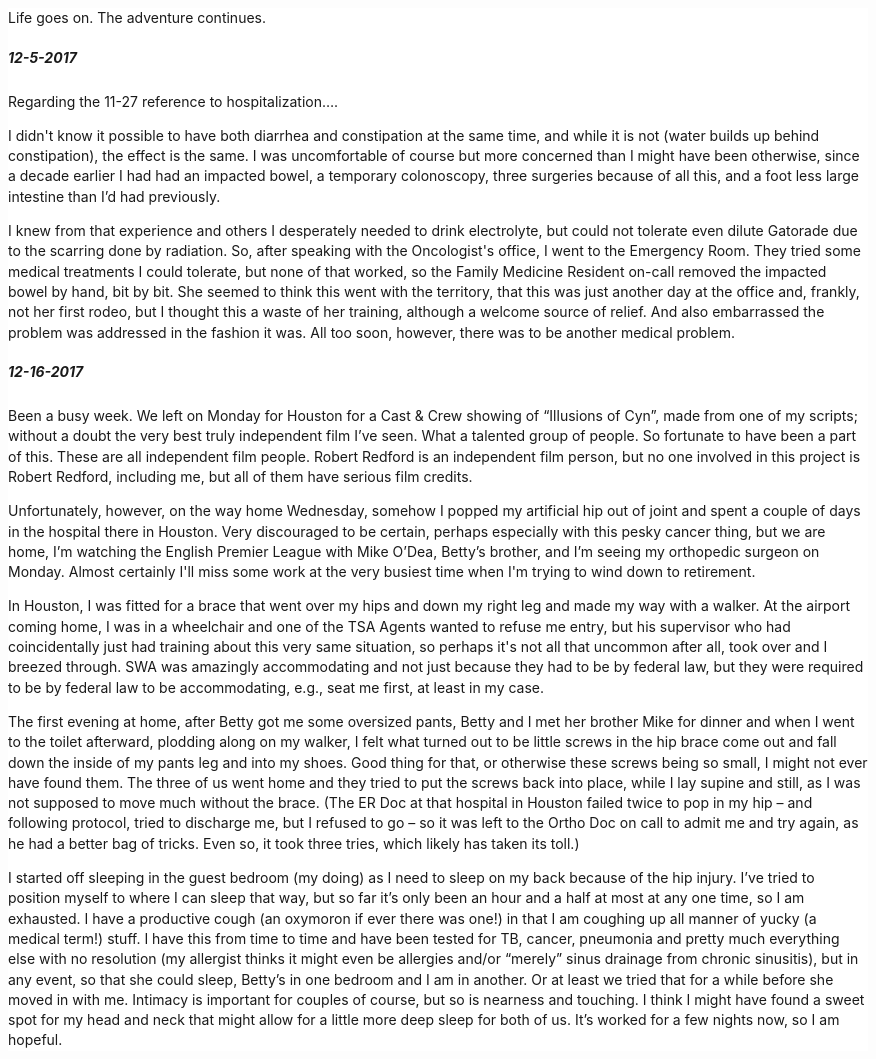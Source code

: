 Life goes on. The adventure continues.

##### 12-5-2017         

Regarding the 11-27 reference to hospitalization….

I didn't know it possible to have both diarrhea and constipation at the same time, and while it is not (water builds up behind constipation), the effect is the same.  I was uncomfortable of course but more concerned than I might have been otherwise, since a decade earlier I had had an impacted bowel, a temporary colonoscopy, three surgeries because of all this, and a foot less large intestine than I’d had previously.

I knew from that experience and others I desperately needed to drink electrolyte, but could  not tolerate even dilute Gatorade due to the scarring done by radiation.  So, after speaking with the Oncologist's office, I went to the Emergency Room.  They tried some medical treatments I could tolerate, but none of that worked, so the Family Medicine Resident on-call removed the impacted bowel by hand, bit by bit.  She seemed to think this went with the territory, that this was just another day at the office and, frankly, not her first rodeo, but I thought this a waste of her training, although a welcome source of relief.  And also embarrassed the problem was addressed in the fashion it was.  All too soon, however, there was to be another medical problem.

##### 12-16-2017        

Been a busy week.  We left on Monday for Houston for a Cast & Crew showing of “Illusions of Cyn”, made from one of my scripts; without a doubt the very best truly independent film I’ve seen. What a talented group of people. So fortunate to have been a part of this.  These are all independent film people.  Robert Redford is an independent film person, but no one involved in this project is Robert Redford, including me, but all of them have serious film credits.

Unfortunately, however, on the way home Wednesday, somehow I popped my artificial hip out of joint and spent a couple of days in the hospital there in Houston. Very discouraged to be certain, perhaps especially with this pesky cancer thing, but we are home, I’m watching the 
English Premier League with Mike O’Dea, Betty’s brother, and I’m seeing my orthopedic surgeon on Monday. Almost certainly I'll miss some work at the very busiest time when I'm trying to wind down to retirement.

In Houston, I was fitted for a brace that went over my hips and down my right leg and made my way with a walker.  At the airport coming home, I was in a wheelchair and one of the TSA Agents wanted to refuse me entry, but his supervisor who had coincidentally just had training about this very same situation, so perhaps it's not all that uncommon after all, took over and I breezed through.  SWA was amazingly accommodating and not just because they had to be by federal law, but they were required to be by federal law to be accommodating, e.g., seat me first, at least in my case.

The first evening at home, after Betty got me some oversized pants, Betty and I met her brother Mike for dinner and when I went to the toilet afterward, plodding along on my walker, I felt what turned out to be little screws in the hip brace come out and fall down the inside of my pants leg and into my shoes.  Good thing for that, or otherwise these screws being so small, I might not ever have found them.  The three of us went home and they tried to put the screws back into place, while I lay supine and still, as I was not supposed to move much without the brace.  (The ER Doc at that hospital in Houston failed twice to pop in my hip – and following protocol, tried to discharge me, but I refused to go – so it was left to the Ortho Doc on call to admit me and try again, as he had a better bag of tricks.  Even so, it took three tries, which likely has taken its toll.)

I started off sleeping in the guest bedroom (my doing) as I need to sleep on my back because of the hip injury.  I’ve tried to position myself to where I can sleep that way, but so far it’s only been an hour and a half at most at any one time, so I am exhausted.  I have a productive cough (an oxymoron if ever there was one!) in that I am coughing up all manner of yucky (a medical term!) stuff.  I have this from time to time and have been tested for TB, cancer, pneumonia and pretty much everything else with no resolution (my allergist thinks it might even be allergies and/or “merely” sinus drainage from chronic sinusitis), but in any event, so that she could sleep, Betty’s in one bedroom and I am in another.  Or at least we tried that for a while before she moved in with me.  Intimacy is important for couples of course, but so is nearness and touching.  I think I might have found a sweet spot for my head and neck that might allow for a little more deep sleep for both of us.  It’s worked for a few nights now, so I am hopeful.
